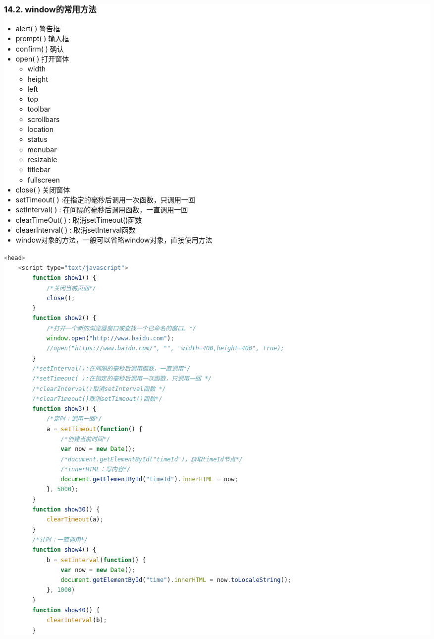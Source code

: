 ### 14.2. window的常用方法

- alert( )		警告框
- prompt( )        输入框
- confirm( )        确认
- open( )           打开窗体
  - width
  - height
  - left
  - top
  - toolbar
  - scrollbars
  - location
  - status
  - menubar
  - resizable
  - titlebar
  - fullscreen
- close( )           关闭窗体
- setTimeout( )   :在指定的毫秒后调用一次函数，只调用一回 
- setInterval( )   : 在间隔的毫秒后调用函数，一直调用一回 
- clearTimeOut( ) : 取消setTimeout()函数
- cleaerInterval( ) : 取消setInterval函数
- window对象的方法，一般可以省略window对象，直接使用方法

```javascript
<head>
	<script type="text/javascript">
		function show1() {
			/*关闭当前页面*/
			close();
		}
		function show2() {
			/*打开一个新的浏览器窗口或查找一个已命名的窗口。*/
			window.open("http://www.baidu.com");
			//open("https://www.baidu.com/", "", "width=400,height=400", true);
		}
		/*setInterval():在间隔的毫秒后调用函数，一直调用*/
		/*setTimeout( ):在指定的毫秒后调用一次函数，只调用一回 */
		/*clearInterval()取消setInterval函数 */
		/*clearTimeout()取消setTimeout()函数*/
		function show3() {
			/*定时：调用一回*/
			a = setTimeout(function() {
				/*创建当前时间*/
				var now = new Date();
				/*document.getElementById("timeId")，获取timeId节点*/
				/*innerHTML：写内容*/
				document.getElementById("timeId").innerHTML = now;
			}, 5000);
		}
		function show30() {
			clearTimeout(a);
		}
		/*计时：一直调用*/
		function show4() {
			b = setInterval(function() {
				var now = new Date();
				document.getElementById("time").innerHTML = now.toLocaleString();
			}, 1000)
		}
		function show40() {
			clearInterval(b);
		}
```